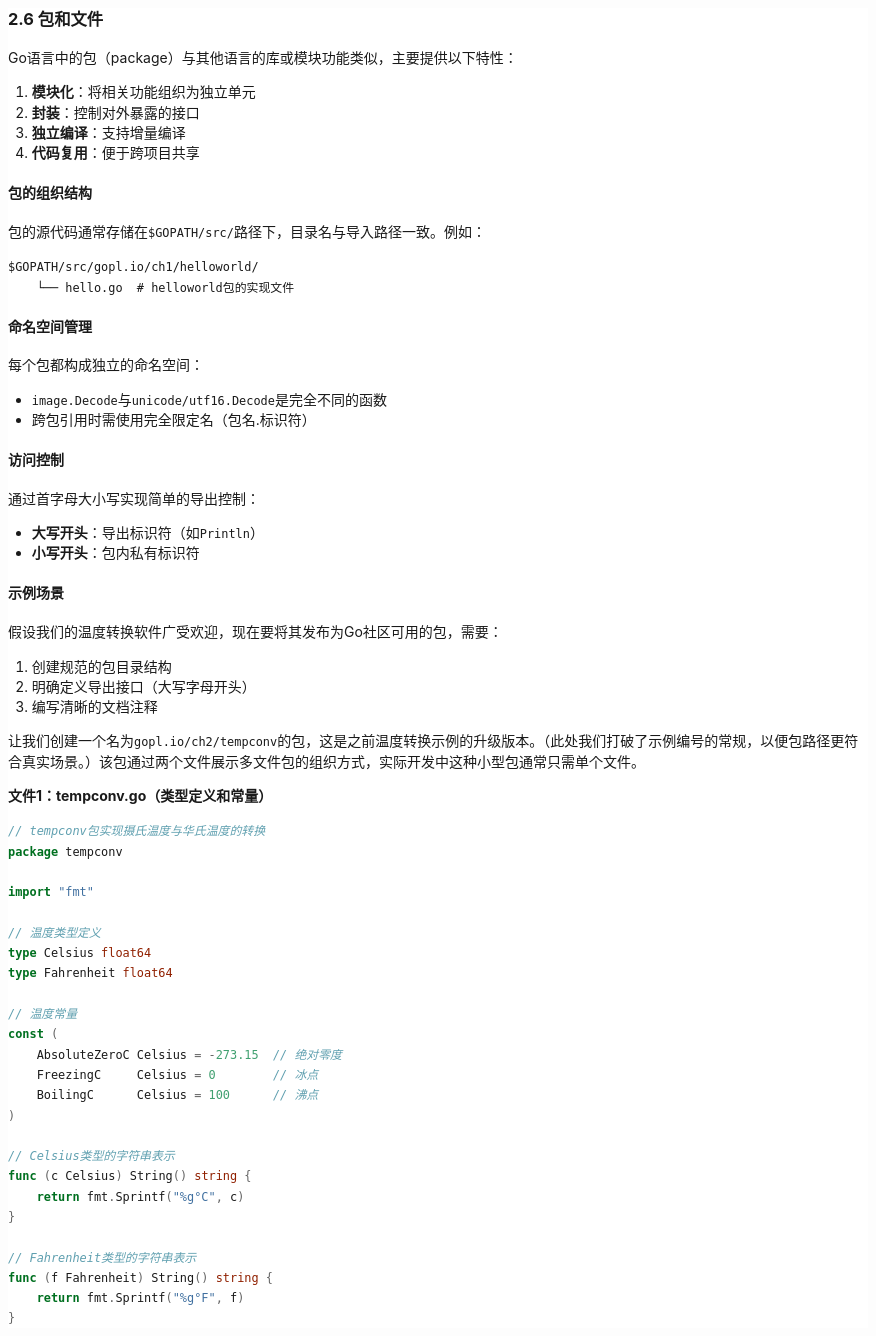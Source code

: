 ### 2.6 包和文件

Go语言中的包（package）与其他语言的库或模块功能类似，主要提供以下特性：
1. **模块化**：将相关功能组织为独立单元
2. **封装**：控制对外暴露的接口
3. **独立编译**：支持增量编译
4. **代码复用**：便于跨项目共享

#### 包的组织结构
包的源代码通常存储在`$GOPATH/src/`路径下，目录名与导入路径一致。例如：
```
$GOPATH/src/gopl.io/ch1/helloworld/
    └── hello.go  # helloworld包的实现文件
```

#### 命名空间管理
每个包都构成独立的命名空间：
- `image.Decode`与`unicode/utf16.Decode`是完全不同的函数
- 跨包引用时需使用完全限定名（包名.标识符）

#### 访问控制
通过首字母大小写实现简单的导出控制：
- **大写开头**：导出标识符（如`Println`）
- **小写开头**：包内私有标识符

#### 示例场景
假设我们的温度转换软件广受欢迎，现在要将其发布为Go社区可用的包，需要：
1. 创建规范的包目录结构
2. 明确定义导出接口（大写字母开头）
3. 编写清晰的文档注释

让我们创建一个名为`gopl.io/ch2/tempconv`的包，这是之前温度转换示例的升级版本。（此处我们打破了示例编号的常规，以便包路径更符合真实场景。）该包通过两个文件展示多文件包的组织方式，实际开发中这种小型包通常只需单个文件。

**文件1：tempconv.go（类型定义和常量）**
```go
// tempconv包实现摄氏温度与华氏温度的转换
package tempconv

import "fmt"

// 温度类型定义
type Celsius float64
type Fahrenheit float64

// 温度常量
const (
    AbsoluteZeroC Celsius = -273.15  // 绝对零度
    FreezingC     Celsius = 0        // 冰点
    BoilingC      Celsius = 100      // 沸点
)

// Celsius类型的字符串表示
func (c Celsius) String() string { 
    return fmt.Sprintf("%g°C", c) 
}

// Fahrenheit类型的字符串表示
func (f Fahrenheit) String() string { 
    return fmt.Sprintf("%g°F", f) 
}
```
